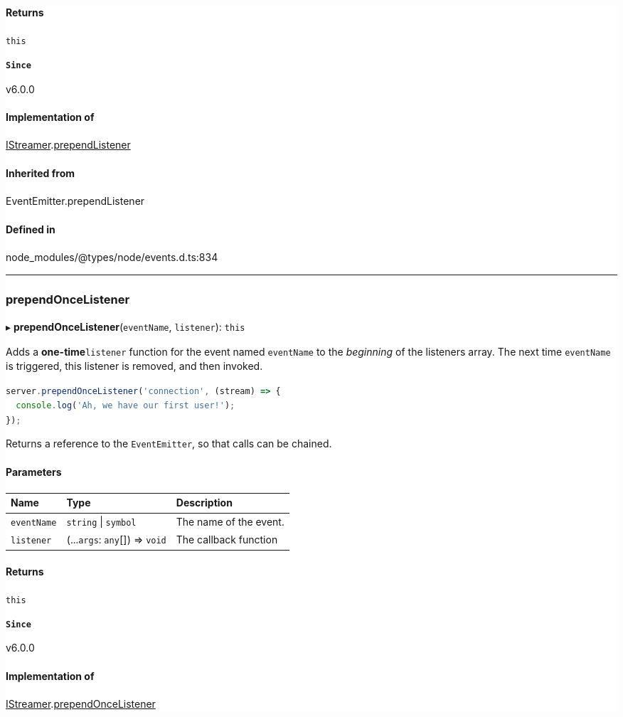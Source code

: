 #### Returns

`this`

**`Since`**

v6.0.0

#### Implementation of

[IStreamer](../interfaces/StreamerRegistry.IStreamer.md).[prependListener](../interfaces/StreamerRegistry.IStreamer.md#prependlistener)

#### Inherited from

EventEmitter.prependListener

#### Defined in

node_modules/@types/node/events.d.ts:834

___

### prependOnceListener

▸ **prependOnceListener**(`eventName`, `listener`): `this`

Adds a **one-time**`listener` function for the event named `eventName` to the _beginning_ of the listeners array. The next time `eventName` is triggered, this
listener is removed, and then invoked.

```js
server.prependOnceListener('connection', (stream) => {
  console.log('Ah, we have our first user!');
});
```

Returns a reference to the `EventEmitter`, so that calls can be chained.

#### Parameters

| Name | Type | Description |
| :------ | :------ | :------ |
| `eventName` | `string` \| `symbol` | The name of the event. |
| `listener` | (...`args`: `any`[]) => `void` | The callback function |

#### Returns

`this`

**`Since`**

v6.0.0

#### Implementation of

[IStreamer](../interfaces/StreamerRegistry.IStreamer.md).[prependOnceListener](../interfaces/StreamerRegistry.IStreamer.md#prependoncelistener)
